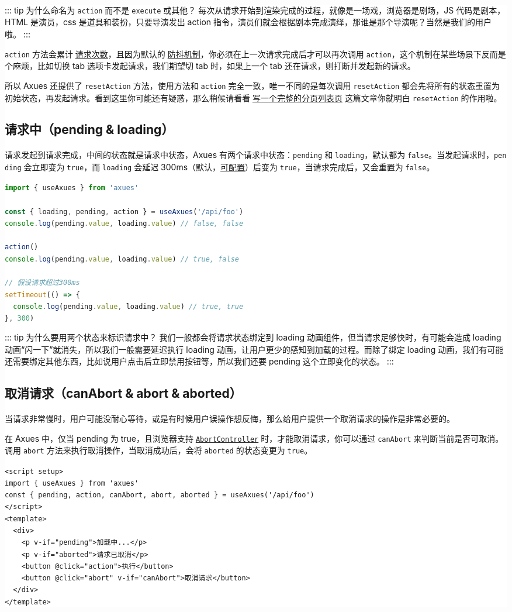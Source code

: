 ::: tip 为什么命名为 `action` 而不是 `execute` 或其他？
每次从请求开始到渲染完成的过程，就像是一场戏，浏览器是剧场，JS 代码是剧本，HTML 是演员，css 是道具和装扮，只要导演发出 action 指令，演员们就会根据剧本完成演绎，那谁是那个导演呢？当然是我们的用户啦。
:::

`action` 方法会累计 [请求次数](#请求次数-requesttimes)，且因为默认的 [防抖机制](./debounce)，你必须在上一次请求完成后才可以再次调用 `action`，这个机制在某些场景下反而是个麻烦，比如切换 tab 选项卡发起请求，我们期望切 tab 时，如果上一个 tab 还在请求，则打断并发起新的请求。

所以 Axues 还提供了 `resetAction` 方法，使用方法和 `action` 完全一致，唯一不同的是每次调用 `resetAction` 都会先将所有的状态重置为初始状态，再发起请求。看到这里你可能还有疑惑，那么稍候请看看 [写一个完整的分页列表页](./write-a-full-paginated-list-page) 这篇文章你就明白 `resetAction` 的作用啦。

## 请求中（pending & loading）

请求发起到请求完成，中间的状态就是请求中状态，Axues 有两个请求中状态：`pending` 和 `loading`，默认都为 `false`。当发起请求时，`pending` 会立即变为 `true`，而 `loading` 会延迟 300ms（默认，[可配置](./request-configuration#loadingdelay)）后变为 `true`，当请求完成后，又会重置为 `false`。

```javascript
import { useAxues } from 'axues'

const { loading, pending, action } = useAxues('/api/foo')
console.log(pending.value, loading.value) // false, false

action()
console.log(pending.value, loading.value) // true, false

// 假设请求超过300ms
setTimeout(() => {
  console.log(pending.value, loading.value) // true, true
}, 300)
```

::: tip 为什么要用两个状态来标识请求中？
我们一般都会将请求状态绑定到 loading 动画组件，但当请求足够快时，有可能会造成 loading 动画“闪一下”就消失，所以我们一般需要延迟执行 loading 动画，让用户更少的感知到加载的过程。而除了绑定 loading 动画，我们有可能还需要绑定其他东西，比如说用户点击后立即禁用按钮等，所以我们还要 pending 这个立即变化的状态。
:::

## 取消请求（canAbort & abort & aborted）

当请求非常慢时，用户可能没耐心等待，或是有时候用户误操作想反悔，那么给用户提供一个取消请求的操作是非常必要的。

在 Axues 中，仅当 pending 为 true，且浏览器支持 [`AbortController`](https://caniuse.com/?search=AbortController) 时，才能取消请求，你可以通过 `canAbort` 来判断当前是否可取消。调用 `abort` 方法来执行取消操作，当取消成功后，会将 `aborted` 的状态变更为 `true`。

```vue
<script setup>
import { useAxues } from 'axues'
const { pending, action, canAbort, abort, aborted } = useAxues('/api/foo')
</script>
<template>
  <div>
    <p v-if="pending">加载中...</p>
    <p v-if="aborted">请求已取消</p>
    <button @click="action">执行</button>
    <button @click="abort" v-if="canAbort">取消请求</button>
  </div>
</template>
```
